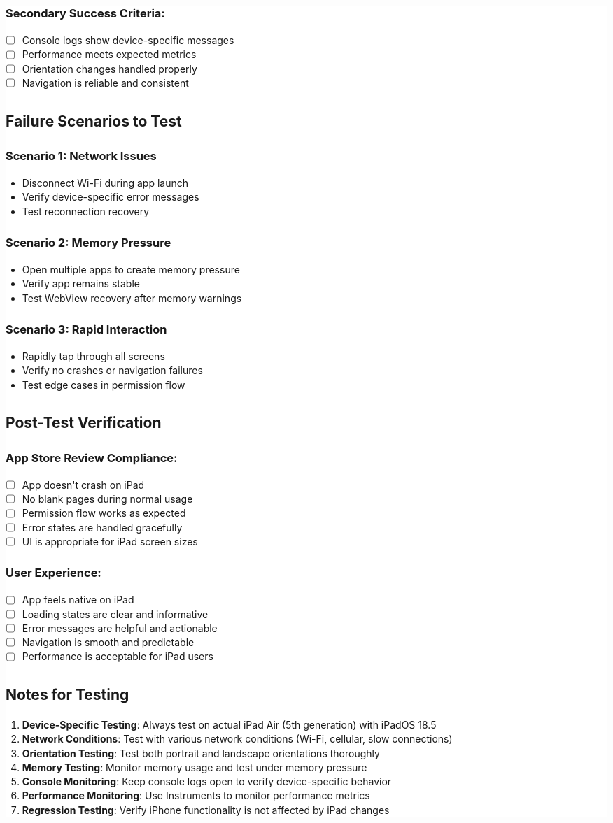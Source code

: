 ### Secondary Success Criteria:
- [ ] Console logs show device-specific messages
- [ ] Performance meets expected metrics
- [ ] Orientation changes handled properly
- [ ] Navigation is reliable and consistent

## Failure Scenarios to Test

### Scenario 1: Network Issues
- Disconnect Wi-Fi during app launch
- Verify device-specific error messages
- Test reconnection recovery

### Scenario 2: Memory Pressure
- Open multiple apps to create memory pressure
- Verify app remains stable
- Test WebView recovery after memory warnings

### Scenario 3: Rapid Interaction
- Rapidly tap through all screens
- Verify no crashes or navigation failures
- Test edge cases in permission flow

## Post-Test Verification

### App Store Review Compliance:
- [ ] App doesn't crash on iPad
- [ ] No blank pages during normal usage
- [ ] Permission flow works as expected
- [ ] Error states are handled gracefully
- [ ] UI is appropriate for iPad screen sizes

### User Experience:
- [ ] App feels native on iPad
- [ ] Loading states are clear and informative
- [ ] Error messages are helpful and actionable
- [ ] Navigation is smooth and predictable
- [ ] Performance is acceptable for iPad users

## Notes for Testing

1. **Device-Specific Testing**: Always test on actual iPad Air (5th generation) with iPadOS 18.5
2. **Network Conditions**: Test with various network conditions (Wi-Fi, cellular, slow connections)
3. **Orientation Testing**: Test both portrait and landscape orientations thoroughly
4. **Memory Testing**: Monitor memory usage and test under memory pressure
5. **Console Monitoring**: Keep console logs open to verify device-specific behavior
6. **Performance Monitoring**: Use Instruments to monitor performance metrics
7. **Regression Testing**: Verify iPhone functionality is not affected by iPad changes
